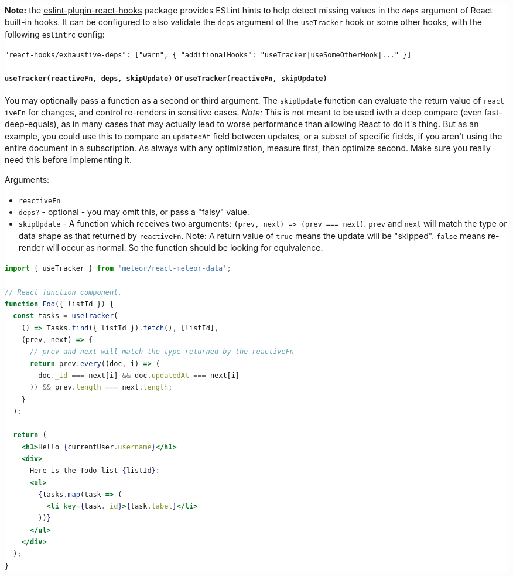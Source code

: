 **Note:** the [eslint-plugin-react-hooks](https://www.npmjs.com/package/eslint-plugin-react-hooks) package provides ESLint hints to help detect missing values in the `deps` argument of React built-in hooks. It can be configured to also validate the `deps` argument of the `useTracker` hook or some other hooks, with the following `eslintrc` config:

```
"react-hooks/exhaustive-deps": ["warn", { "additionalHooks": "useTracker|useSomeOtherHook|..." }]
```

#### `useTracker(reactiveFn, deps, skipUpdate)` or `useTracker(reactiveFn, skipUpdate)`

You may optionally pass a function as a second or third argument. The `skipUpdate` function can evaluate the return value of `reactiveFn` for changes, and control re-renders in sensitive cases. *Note:* This is not meant to be used iwth a deep compare (even fast-deep-equals), as in many cases that may actually lead to worse performance than allowing React to do it's thing. But as an example, you could use this to compare an `updatedAt` field between updates, or a subset of specific fields, if you aren't using the entire document in a subscription. As always with any optimization, measure first, then optimize second. Make sure you really need this before implementing it.

Arguments:
- `reactiveFn`
- `deps?` - optional - you may omit this, or pass a "falsy" value.
- `skipUpdate` - A function which receives two arguments: `(prev, next) => (prev === next)`. `prev` and `next` will match the type or data shape as that returned by `reactiveFn`. Note: A return value of `true` means the update will be "skipped". `false` means re-render will occur as normal. So the function should be looking for equivalence.

```jsx
import { useTracker } from 'meteor/react-meteor-data';

// React function component.
function Foo({ listId }) {
  const tasks = useTracker(
    () => Tasks.find({ listId }).fetch(), [listId],
    (prev, next) => {
      // prev and next will match the type returned by the reactiveFn
      return prev.every((doc, i) => (
        doc._id === next[i] && doc.updatedAt === next[i]
      )) && prev.length === next.length;
    }
  );

  return (
    <h1>Hello {currentUser.username}</h1>
    <div>
      Here is the Todo list {listId}:
      <ul>
        {tasks.map(task => (
          <li key={task._id}>{task.label}</li>
        ))}
      </ul>
    </div>
  );
}
```
